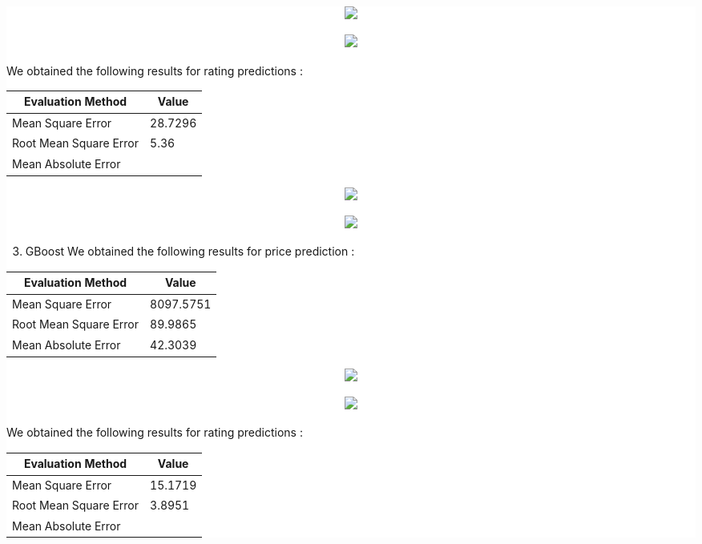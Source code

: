  
<p align ="center">
  <img src="supervised_imgs/neural network/nn_price_bar.png"/>
  </p>
 <p align ="center">
  <img src="supervised_imgs/neural network/nn_price_line.png" />
</p>

We obtained the following results for rating predictions : 

| Evaluation Method      | Value |
| ----------- | ----------- |
| Mean Square Error      | 28.7296|
| Root Mean Square Error   | 5.36|
| Mean Absolute Error |   |

 
<p align ="center">
  <img src="supervised_imgs/neural network/nn_rating_bar.png"/>
  </p>
 <p align ="center">
  <img src="supervised_imgs/neural network/nn__rating_line.png">
</p>

3. GBoost 
We obtained the following results for price prediction :

| Evaluation Method      | Value |
| ----------- | ----------- |
| Mean Square Error      | 8097.5751|
| Root Mean Square Error   | 89.9865|
| Mean Absolute Error | 42.3039  |

 
<p align ="center">
  <img src="supervised_imgs/gboost and xgboost/gboost-price-2.png"/>
  </p>
 <p align ="center">
  <img src="supervised_imgs/gboost and xgboost/gboost-price-1.png" />
</p>

We obtained the following results for rating predictions : 

| Evaluation Method      | Value |
| ----------- | ----------- |
| Mean Square Error      | 15.1719 |
| Root Mean Square Error   |3.8951|
| Mean Absolute Error |   | 2.38214 |
